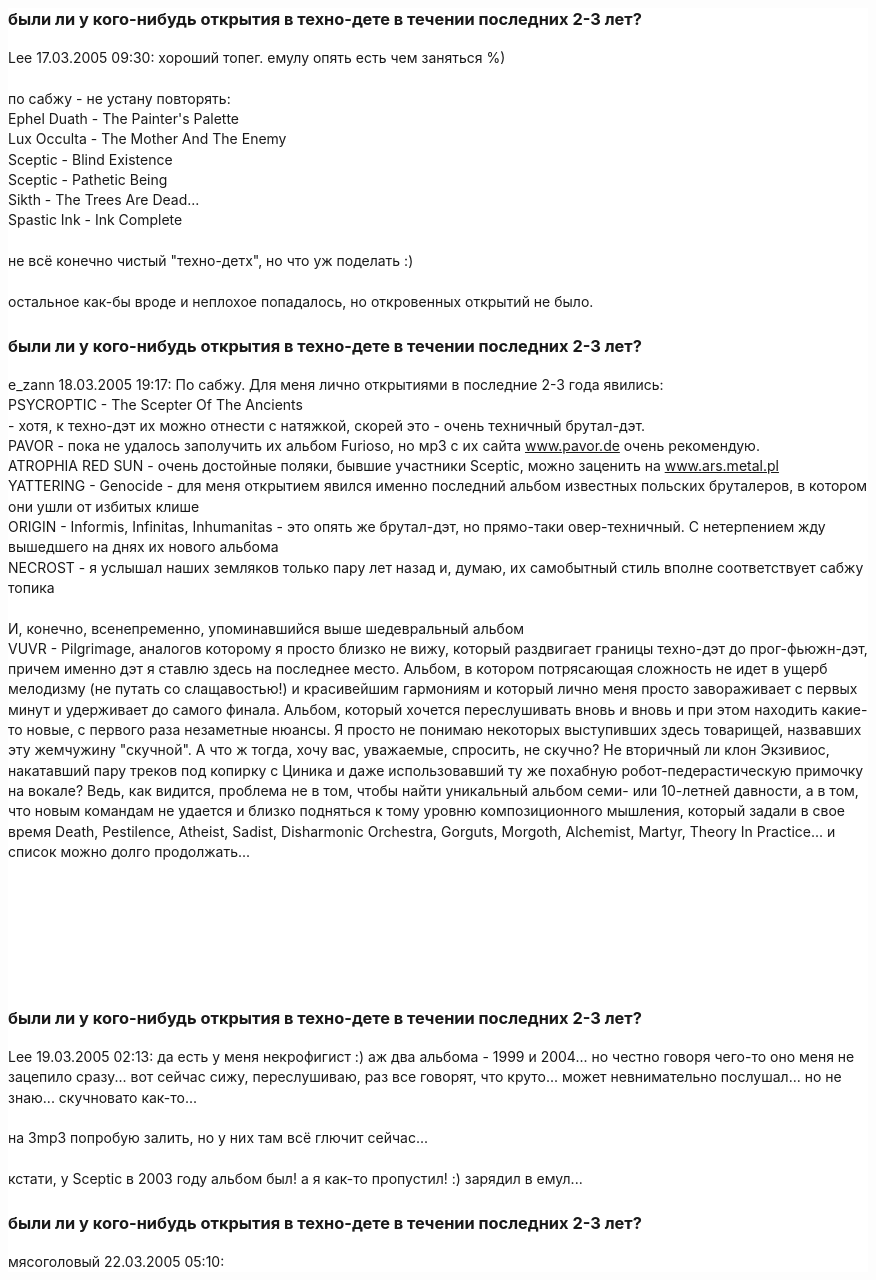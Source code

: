 
### были ли у кого-нибудь открытия в техно-дете в течении последних 2-3 лет?

Lee 17.03.2005 09:30:
хороший топег. емулу опять есть чем заняться %)<BR><BR>по сабжу - не устану повторять:<BR>Ephel Duath - The Painter's Palette <BR>Lux Occulta - The Mother And The Enemy <BR>Sceptic - Blind Existence<BR>Sceptic - Pathetic Being<BR>Sikth - The Trees Are Dead...<BR>Spastic Ink - Ink Complete <BR><BR>не всё конечно чистый "техно-детх", но что уж поделать :)<BR><BR>остальное как-бы вроде и неплохое попадалось, но откровенных открытий не было.<BR>

### были ли у кого-нибудь открытия в техно-дете в течении последних 2-3 лет?

e_zann 18.03.2005 19:17:
По сабжу. Для меня лично открытиями в последние 2-3 года явились:<BR>PSYCROPTIC - The Scepter Of The Ancients<BR> - хотя, к техно-дэт их можно отнести с натяжкой, скорей это - очень техничный брутал-дэт.<BR>PAVOR - пока не удалось заполучить их альбом Furioso, но мр3 с их сайта www.pavor.de очень рекомендую.<BR>ATROPHIA RED SUN - очень достойные поляки, бывшие участники Sceptic, можно заценить на www.ars.metal.pl<BR>YATTERING - Genocide - для меня открытием явился именно последний альбом известных польских бруталеров, в котором они ушли от избитых клише<BR>ORIGIN - Informis, Infinitas, Inhumanitas - это опять же брутал-дэт, но прямо-таки овер-техничный. С нетерпением жду вышедшего на днях их нового альбома<BR>NECROST - я услышал наших земляков только пару лет назад и, думаю, их самобытный стиль вполне соответствует сабжу топика<BR><BR>И, конечно, всенепременно, упоминавшийся выше шедевральный альбом<BR>VUVR - Pilgrimage, аналогов которому я просто близко не вижу, который раздвигает границы техно-дэт до прог-фьюжн-дэт, причем именно дэт я ставлю здесь на последнее место. Альбом, в котором потрясающая сложность не идет в ущерб мелодизму (не путать со слащавостью!) и красивейшим гармониям и который лично меня просто завораживает с первых минут и удерживает до самого финала. Альбом, который хочется переслушивать вновь и вновь и при этом находить какие-то новые, с первого раза незаметные нюансы. Я просто не понимаю некоторых выступивших здесь товарищей, назвавших эту жемчужину "скучной". А что ж тогда, хочу вас, уважаемые, спросить, не скучно? Не вторичный ли клон Экзивиос, накатавший пару треков под копирку с Циника и даже использовавший ту же похабную робот-педерастическую примочку на вокале? Ведь, как видится, проблема не в том, чтобы найти уникальный альбом семи- или 10-летней давности, а в том, что новым командам не удается и близко подняться к тому уровню композиционного мышления, который задали в свое время Death, Pestilence, Atheist, Sadist, Disharmonic Orchestra, Gorguts, Morgoth, Alchemist, Martyr, Theory In Practice... и список можно долго продолжать...<BR><BR><BR><BR><BR><BR><BR>

### были ли у кого-нибудь открытия в техно-дете в течении последних 2-3 лет?

Lee 19.03.2005 02:13:
да есть у меня некрофигист :) аж два альбома - 1999 и 2004... но честно говоря чего-то оно меня не зацепило сразу... вот сейчас сижу, переслушиваю, раз все говорят, что круто... может невнимательно послушал... но не знаю... скучновато как-то... <BR><BR>на 3mp3 попробую залить, но у них там всё глючит сейчас...<BR><BR>кстати, у Sceptic в 2003 году альбом был! а я как-то пропустил! :) зарядил в емул...

### были ли у кого-нибудь открытия в техно-дете в течении последних 2-3 лет?

мясоголовый 22.03.2005 05:10: